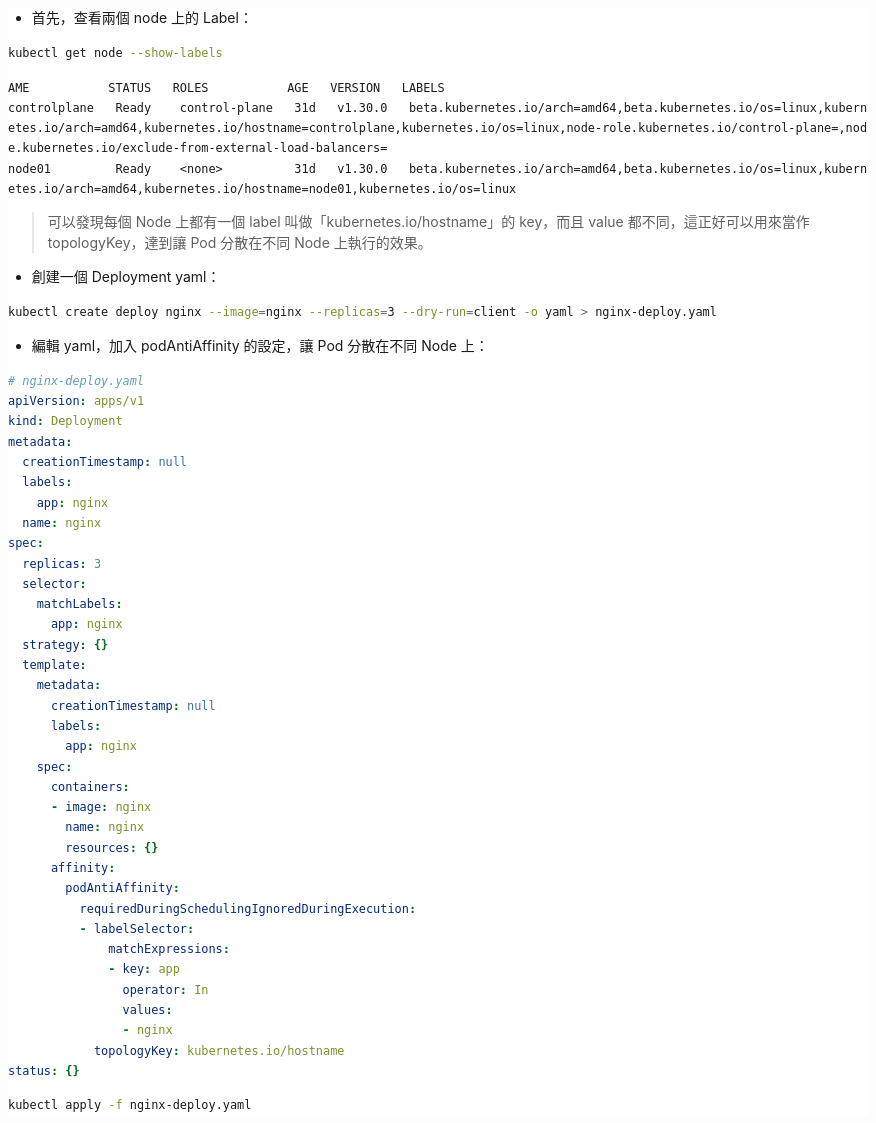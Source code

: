 * 首先，查看兩個 node 上的 Label：

```bash
kubectl get node --show-labels
```
```text
AME           STATUS   ROLES           AGE   VERSION   LABELS
controlplane   Ready    control-plane   31d   v1.30.0   beta.kubernetes.io/arch=amd64,beta.kubernetes.io/os=linux,kubernetes.io/arch=amd64,kubernetes.io/hostname=controlplane,kubernetes.io/os=linux,node-role.kubernetes.io/control-plane=,node.kubernetes.io/exclude-from-external-load-balancers=
node01         Ready    <none>          31d   v1.30.0   beta.kubernetes.io/arch=amd64,beta.kubernetes.io/os=linux,kubernetes.io/arch=amd64,kubernetes.io/hostname=node01,kubernetes.io/os=linux
```

> 可以發現每個 Node 上都有一個 label 叫做「kubernetes.io/hostname」的 key，而且 value 都不同，這正好可以用來當作 topologyKey，達到讓 Pod 分散在不同 Node 上執行的效果。

* 創建一個 Deployment yaml：

```bash
kubectl create deploy nginx --image=nginx --replicas=3 --dry-run=client -o yaml > nginx-deploy.yaml
```

* 編輯 yaml，加入 podAntiAffinity 的設定，讓 Pod 分散在不同 Node 上：

```yaml
# nginx-deploy.yaml
apiVersion: apps/v1
kind: Deployment
metadata:
  creationTimestamp: null
  labels:
    app: nginx
  name: nginx
spec:
  replicas: 3
  selector:
    matchLabels:
      app: nginx
  strategy: {}
  template:
    metadata:
      creationTimestamp: null
      labels:
        app: nginx
    spec:
      containers:
      - image: nginx
        name: nginx
        resources: {}
      affinity:                                             
        podAntiAffinity:                                    
          requiredDuringSchedulingIgnoredDuringExecution:   
          - labelSelector:                                  
              matchExpressions:                             
              - key: app                                     
                operator: In                                
                values:                                     
                - nginx                          
            topologyKey: kubernetes.io/hostname 
status: {}
```
```bash
kubectl apply -f nginx-deploy.yaml
```
